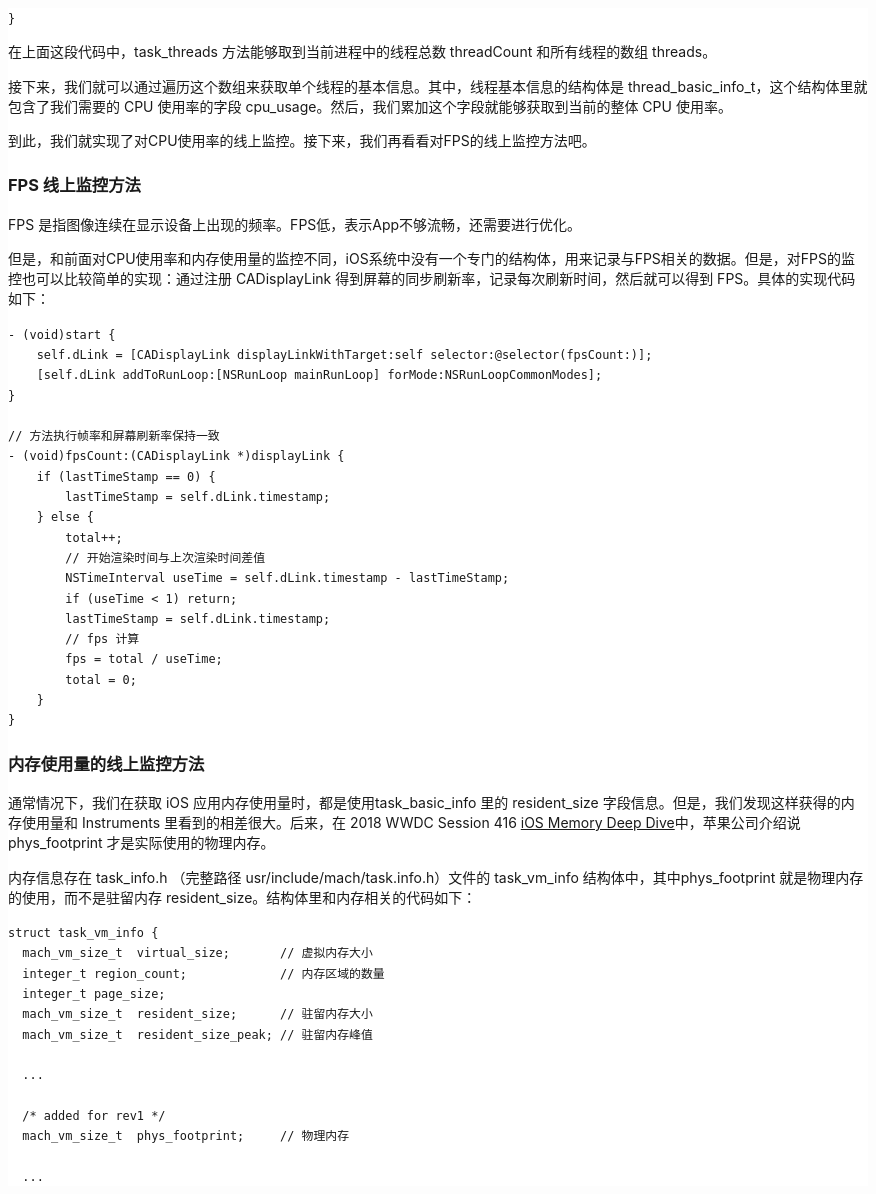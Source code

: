 ```
}

```

在上面这段代码中，task\_threads 方法能够取到当前进程中的线程总数 threadCount 和所有线程的数组 threads。

接下来，我们就可以通过遍历这个数组来获取单个线程的基本信息。其中，线程基本信息的结构体是 thread\_basic\_info\_t，这个结构体里就包含了我们需要的 CPU 使用率的字段 cpu\_usage。然后，我们累加这个字段就能够获取到当前的整体 CPU 使用率。

到此，我们就实现了对CPU使用率的线上监控。接下来，我们再看看对FPS的线上监控方法吧。

### FPS 线上监控方法

FPS 是指图像连续在显示设备上出现的频率。FPS低，表示App不够流畅，还需要进行优化。

但是，和前面对CPU使用率和内存使用量的监控不同，iOS系统中没有一个专门的结构体，用来记录与FPS相关的数据。但是，对FPS的监控也可以比较简单的实现：通过注册 CADisplayLink 得到屏幕的同步刷新率，记录每次刷新时间，然后就可以得到 FPS。具体的实现代码如下：

```
- (void)start {
    self.dLink = [CADisplayLink displayLinkWithTarget:self selector:@selector(fpsCount:)];
    [self.dLink addToRunLoop:[NSRunLoop mainRunLoop] forMode:NSRunLoopCommonModes];
}

// 方法执行帧率和屏幕刷新率保持一致
- (void)fpsCount:(CADisplayLink *)displayLink {
    if (lastTimeStamp == 0) {
        lastTimeStamp = self.dLink.timestamp;
    } else {
        total++;
        // 开始渲染时间与上次渲染时间差值
        NSTimeInterval useTime = self.dLink.timestamp - lastTimeStamp;
        if (useTime < 1) return;
        lastTimeStamp = self.dLink.timestamp;
        // fps 计算
        fps = total / useTime; 
        total = 0;
    }
}

```

### 内存使用量的线上监控方法

通常情况下，我们在获取 iOS 应用内存使用量时，都是使用task\_basic\_info 里的 resident\_size 字段信息。但是，我们发现这样获得的内存使用量和 Instruments 里看到的相差很大。后来，在 2018 WWDC Session 416 [iOS Memory Deep Dive](https://developer.apple.com/videos/play/wwdc2018/416/)中，苹果公司介绍说 phys\_footprint 才是实际使用的物理内存。

内存信息存在 task\_info.h （完整路径 usr/include/mach/task.info.h）文件的 task\_vm\_info 结构体中，其中phys\_footprint 就是物理内存的使用，而不是驻留内存 resident\_size。结构体里和内存相关的代码如下：

```
struct task_vm_info {
  mach_vm_size_t  virtual_size;       // 虚拟内存大小
  integer_t region_count;             // 内存区域的数量
  integer_t page_size;
  mach_vm_size_t  resident_size;      // 驻留内存大小
  mach_vm_size_t  resident_size_peak; // 驻留内存峰值

  ...

  /* added for rev1 */
  mach_vm_size_t  phys_footprint;     // 物理内存

  ...

```
